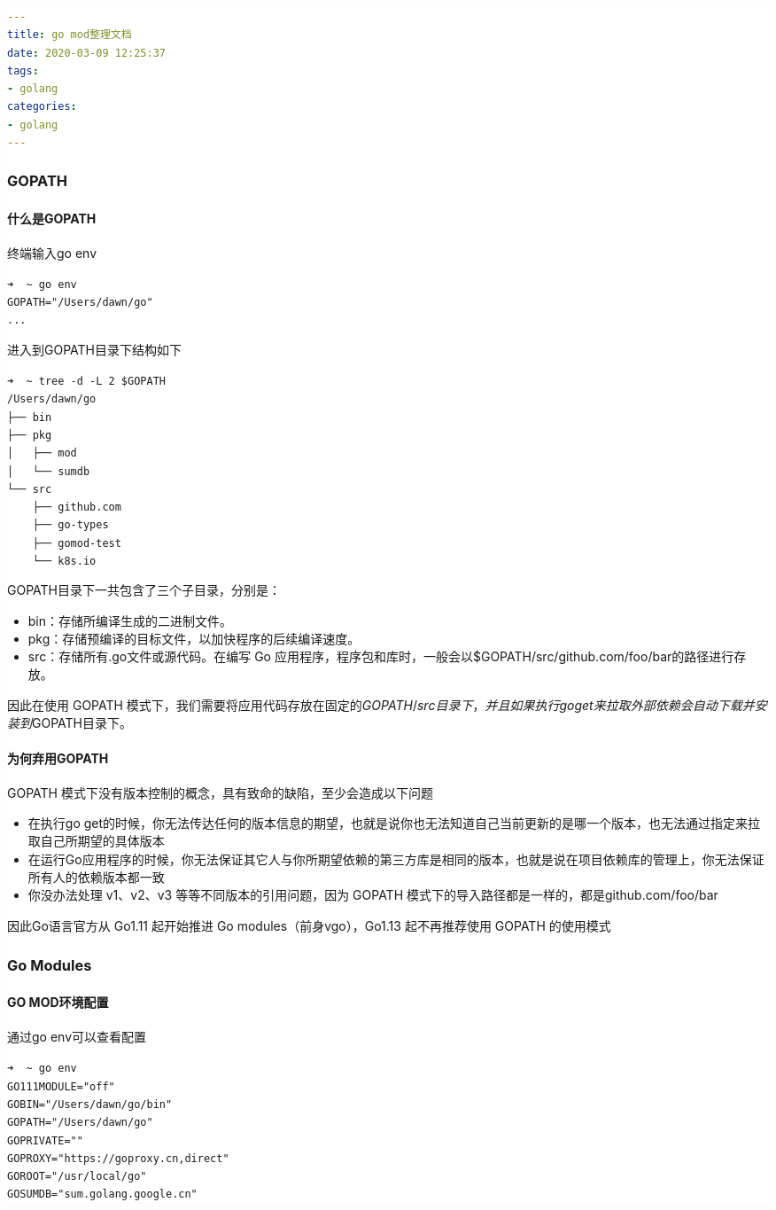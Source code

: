 ```yaml
---
title: go mod整理文档
date: 2020-03-09 12:25:37
tags:
- golang
categories:
- golang
---
```


### GOPATH

#### 什么是GOPATH
终端输入go env
```
➜  ~ go env
GOPATH="/Users/dawn/go"
...
```

进入到GOPATH目录下结构如下
```
➜  ~ tree -d -L 2 $GOPATH
/Users/dawn/go
├── bin
├── pkg
│   ├── mod
│   └── sumdb
└── src
    ├── github.com
    ├── go-types
    ├── gomod-test
    └── k8s.io
```

GOPATH目录下一共包含了三个子目录，分别是：
- bin：存储所编译生成的二进制文件。
- pkg：存储预编译的目标文件，以加快程序的后续编译速度。
- src：存储所有.go文件或源代码。在编写 Go 应用程序，程序包和库时，一般会以$GOPATH/src/github.com/foo/bar的路径进行存放。

因此在使用 GOPATH 模式下，我们需要将应用代码存放在固定的$GOPATH/src目录下，并且如果执行go get来拉取外部依赖会自动下载并安装到$GOPATH目录下。

#### 为何弃用GOPATH
GOPATH 模式下没有版本控制的概念，具有致命的缺陷，至少会造成以下问题
- 在执行go get的时候，你无法传达任何的版本信息的期望，也就是说你也无法知道自己当前更新的是哪一个版本，也无法通过指定来拉取自己所期望的具体版本
- 在运行Go应用程序的时候，你无法保证其它人与你所期望依赖的第三方库是相同的版本，也就是说在项目依赖库的管理上，你无法保证所有人的依赖版本都一致
- 你没办法处理 v1、v2、v3 等等不同版本的引用问题，因为 GOPATH 模式下的导入路径都是一样的，都是github.com/foo/bar

因此Go语言官方从 Go1.11 起开始推进 Go modules（前身vgo），Go1.13 起不再推荐使用 GOPATH 的使用模式

### Go Modules

#### GO MOD环境配置
通过go env可以查看配置
```
➜  ~ go env                
GO111MODULE="off"
GOBIN="/Users/dawn/go/bin"
GOPATH="/Users/dawn/go"
GOPRIVATE=""
GOPROXY="https://goproxy.cn,direct"
GOROOT="/usr/local/go"
GOSUMDB="sum.golang.google.cn"
```
